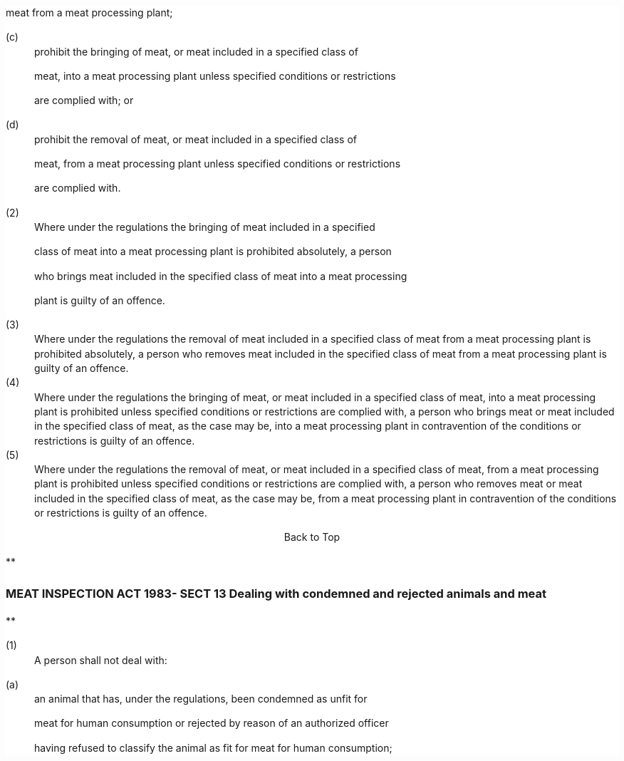 meat from a meat processing plant;</dd>

<dt>(c)</dt><dd>prohibit the bringing of meat, or meat included in a specified class of

meat, into a meat processing plant unless specified conditions or restrictions

are complied with; or</dd>

<dt>(d)</dt><dd>prohibit the removal of meat, or meat included in a specified class of

meat, from a meat processing plant unless specified conditions or restrictions

are complied with.

</dd>

</dl></dl></dl>

<dl compact="">

<dt>(2)</dt><dd>Where under the regulations the bringing of meat included in a specified

class of meat into a meat processing plant is prohibited absolutely, a person

who brings meat included in the specified class of meat into a meat processing

plant is guilty of an offence.</dd> <dt>(3)</dt><dd>Where under the regulations the removal of meat included in a specified class of meat from a meat processing plant is prohibited absolutely, a person who removes meat included in the specified class of meat from a meat processing plant is guilty of an offence.</dd> <dt>(4)</dt><dd>Where under the regulations the bringing of meat, or meat included in a specified class of meat, into a meat processing plant is prohibited unless specified conditions or restrictions are complied with, a person who brings meat or meat included in the specified class of meat, as the case may be, into a meat processing plant in contravention of the conditions or restrictions is guilty of an offence.</dd> <dt>(5)</dt><dd>Where under the regulations the removal of meat, or meat included in a specified class of meat, from a meat processing plant is prohibited unless specified conditions or restrictions are complied with, a person who removes meat or meat included in the specified class of meat, as the case may be, from a meat processing plant in contravention of the conditions or restrictions is guilty of an offence. </dd> </dl>

<center>Back to Top</center>

**

###  MEAT INSPECTION ACT 1983- SECT 13  Dealing with condemned and rejected animals and meat 
**

 <dl compact="">

<dt>(1)</dt><dd>A person shall not deal with:

</dd> </dl>

<dl compact=""><dl compact=""><dl compact="">

<dt>(a)</dt><dd>an animal that has, under the regulations, been condemned as unfit for

meat for human consumption or rejected by reason of an authorized officer

having refused to classify the animal as fit for meat for human consumption;
